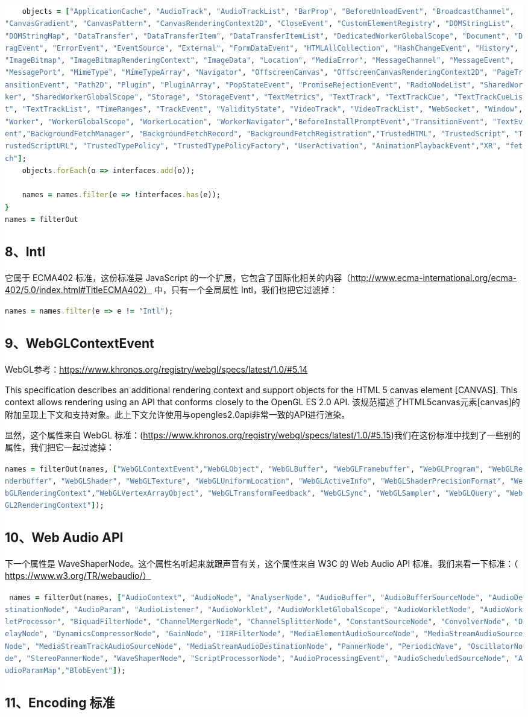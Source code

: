 ```ruby
    objects = ["ApplicationCache", "AudioTrack", "AudioTrackList", "BarProp", "BeforeUnloadEvent", "BroadcastChannel", "CanvasGradient", "CanvasPattern", "CanvasRenderingContext2D", "CloseEvent", "CustomElementRegistry", "DOMStringList", "DOMStringMap", "DataTransfer", "DataTransferItem", "DataTransferItemList", "DedicatedWorkerGlobalScope", "Document", "DragEvent", "ErrorEvent", "EventSource", "External", "FormDataEvent", "HTMLAllCollection", "HashChangeEvent", "History", "ImageBitmap", "ImageBitmapRenderingContext", "ImageData", "Location", "MediaError", "MessageChannel", "MessageEvent", "MessagePort", "MimeType", "MimeTypeArray", "Navigator", "OffscreenCanvas", "OffscreenCanvasRenderingContext2D", "PageTransitionEvent", "Path2D", "Plugin", "PluginArray", "PopStateEvent", "PromiseRejectionEvent", "RadioNodeList", "SharedWorker", "SharedWorkerGlobalScope", "Storage", "StorageEvent", "TextMetrics", "TextTrack", "TextTrackCue", "TextTrackCueList", "TextTrackList", "TimeRanges", "TrackEvent", "ValidityState", "VideoTrack", "VideoTrackList", "WebSocket", "Window", "Worker", "WorkerGlobalScope", "WorkerLocation", "WorkerNavigator","BeforeInstallPromptEvent","TransitionEvent", "TextEvent","BackgroundFetchManager", "BackgroundFetchRecord", "BackgroundFetchRegistration","TrustedHTML", "TrustedScript", "TrustedScriptURL", "TrustedTypePolicy", "TrustedTypePolicyFactory", "UserActivation", "AnimationPlaybackEvent","XR", "fetch"];
    objects.forEach(o => interfaces.add(o));

    names = names.filter(e => !interfaces.has(e));
}
names = filterOut
```
## 8、Intl
它属于 ECMA402 标准，这份标准是 JavaScript 的一个扩展，它包含了国际化相关的内容（http://www.ecma-international.org/ecma-402/5.0/index.html#TitleECMA402）
中，只有一个全局属性 Intl，我们也把它过滤掉：
```ruby
names = names.filter(e => e != "Intl");
```
## 9、WebGLContext​Event
WebGL参考：https://www.khronos.org/registry/webgl/specs/latest/1.0/#5.14

This specification describes an additional rendering context and support objects for the HTML 5 canvas element [CANVAS]. This context allows rendering using an API that conforms closely to the OpenGL ES 2.0 API.
该规范描述了HTML5canvas元素[canvas]的附加呈现上下文和支持对象。此上下文允许使用与opengles2.0api非常一致的API进行渲染。

显然，这个属性来自 WebGL 标准：(https://www.khronos.org/registry/webgl/specs/latest/1.0/#5.15)我们在这份标准中找到了一些别的属性，我们把它一起过滤掉：
```ruby
names = filterOut(names, ["WebGLContextEvent","WebGLObject", "WebGLBuffer", "WebGLFramebuffer", "WebGLProgram", "WebGLRenderbuffer", "WebGLShader", "WebGLTexture", "WebGLUniformLocation", "WebGLActiveInfo", "WebGLShaderPrecisionFormat", "WebGLRenderingContext","WebGLVertexArrayObject", "WebGLTransformFeedback", "WebGLSync", "WebGLSampler", "WebGLQuery", "WebGL2RenderingContext"]);
```
## 10、Web Audio API

下一个属性是 WaveShaperNode。这个属性名听起来就跟声音有关，这个属性来自 W3C 的 Web Audio API 标准。我们来看一下标准：（ https://www.w3.org/TR/webaudio/）

```ruby
 names = filterOut(names, ["AudioContext", "AudioNode", "AnalyserNode", "AudioBuffer", "AudioBufferSourceNode", "AudioDestinationNode", "AudioParam", "AudioListener", "AudioWorklet", "AudioWorkletGlobalScope", "AudioWorkletNode", "AudioWorkletProcessor", "BiquadFilterNode", "ChannelMergerNode", "ChannelSplitterNode", "ConstantSourceNode", "ConvolverNode", "DelayNode", "DynamicsCompressorNode", "GainNode", "IIRFilterNode", "MediaElementAudioSourceNode", "MediaStreamAudioSourceNode", "MediaStreamTrackAudioSourceNode", "MediaStreamAudioDestinationNode", "PannerNode", "PeriodicWave", "OscillatorNode", "StereoPannerNode", "WaveShaperNode", "ScriptProcessorNode", "AudioProcessingEvent", "AudioScheduledSourceNode", "AudioParamMap","BlobEvent"]);
```
## 11、Encoding 标准
